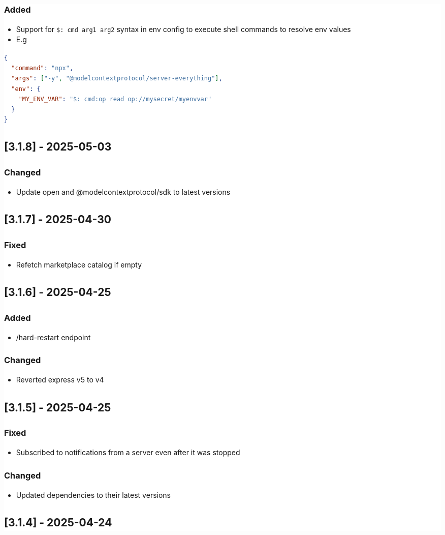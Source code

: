 ### Added

- Support for `$: cmd arg1 arg2` syntax in env config to execute shell commands to resolve env values
- E.g

```json
{
  "command": "npx",
  "args": ["-y", "@modelcontextprotocol/server-everything"],
  "env": {
    "MY_ENV_VAR": "$: cmd:op read op://mysecret/myenvvar"
  }
}
```

## [3.1.8] - 2025-05-03

### Changed

- Update open and @modelcontextprotocol/sdk to latest versions

## [3.1.7] - 2025-04-30

### Fixed

- Refetch marketplace catalog if empty

## [3.1.6] - 2025-04-25

### Added

- /hard-restart endpoint

### Changed

- Reverted express v5 to v4

## [3.1.5] - 2025-04-25

### Fixed

- Subscribed to notifications from a server even after it was stopped

### Changed

- Updated dependencies to their latest versions

## [3.1.4] - 2025-04-24
